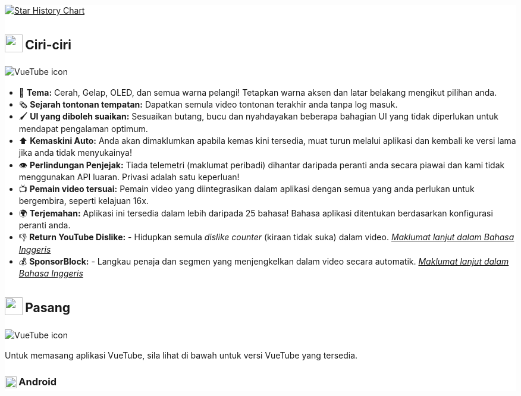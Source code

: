 [![Star History Chart](https://api.star-history.com/svg?repos=pixkk/VueTube&type=Date)](https://www.star-history.com/#pixkk/VueTube&Date)

</div>



<h2 align="left">
<sub>
<img  src="/resources/readme_icon_features.png"
      height="30"
      width="30">
</sub>
Ciri-ciri
</h2>

<img src="/resources/readme-ms/Features.ms.svg" alt="VueTube icon" height="100"/>

- 🎨 **Tema:** Cerah, Gelap, OLED, dan semua warna pelangi! Tetapkan warna aksen dan latar belakang mengikut pilihan anda.
- 🗞️ **Sejarah tontonan tempatan:** Dapatkan semula video tontonan terakhir anda tanpa log masuk.
- 🖌️ **UI yang diboleh suaikan:** Sesuaikan butang, bucu dan nyahdayakan beberapa bahagian UI yang tidak diperlukan untuk mendapat pengalaman optimum.
- ⬆️ **Kemaskini Auto:** Anda akan dimaklumkan apabila kemas kini tersedia, muat turun melalui aplikasi dan kembali ke versi lama jika anda tidak menyukainya!
- 👁️ **Perlindungan Penjejak:** Tiada telemetri (maklumat peribadi) dihantar daripada peranti anda secara piawai dan kami tidak menggunakan API luaran. Privasi adalah satu keperluan!
- 📺 **Pemain video tersuai:** Pemain video yang diintegrasikan dalam aplikasi dengan semua yang anda perlukan untuk bergembira, seperti kelajuan 16x.
- 🌍 **Terjemahan:** Aplikasi ini tersedia dalam lebih daripada 25 bahasa! Bahasa aplikasi ditentukan berdasarkan konfigurasi peranti anda.
- 👎 **Return YouTube Dislike:** - Hidupkan semula _dislike counter_ (kiraan tidak suka) dalam video. [_Maklumat lanjut dalam Bahasa Inggeris_](https://returnyoutubedislike.com)
- 💰 **SponsorBlock:** - Langkau penaja dan segmen yang menjengkelkan dalam video secara automatik. [_Maklumat lanjut dalam Bahasa Inggeris_](https://sponsor.ajay.app)

<h2 align="left">
<sub>
<img  src="/resources/readme_icon_install.png"
      height="30"
      width="30">
</sub>
Pasang
</h2>

<img src="/resources/readme-ms/Install.ms.svg" alt="VueTube icon" height="100"/>

Untuk memasang aplikasi VueTube, sila lihat di bawah untuk versi VueTube yang tersedia.



<h3 align="left">
<sub>
<img  src="/resources/readme_icon_android.png"
      height="20"
      width="20">
</sub>
Android
</h3>
